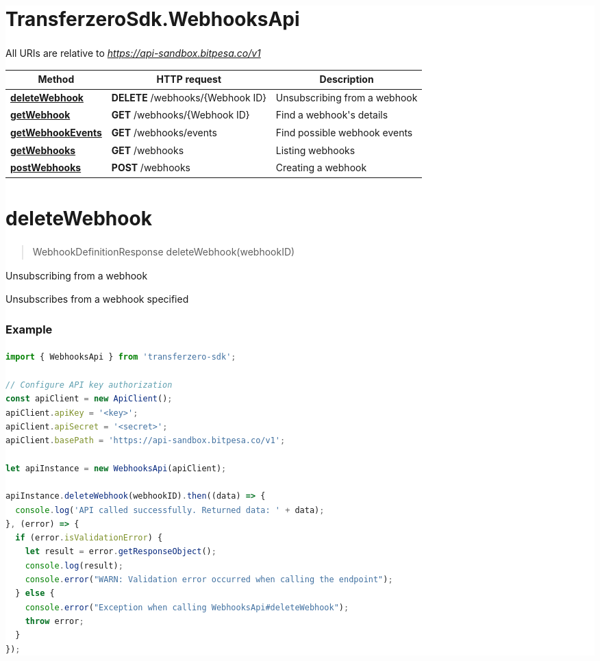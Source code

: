 # TransferzeroSdk.WebhooksApi

All URIs are relative to *https://api-sandbox.bitpesa.co/v1*

Method | HTTP request | Description
------------- | ------------- | -------------
[**deleteWebhook**](WebhooksApi.md#deleteWebhook) | **DELETE** /webhooks/{Webhook ID} | Unsubscribing from a webhook
[**getWebhook**](WebhooksApi.md#getWebhook) | **GET** /webhooks/{Webhook ID} | Find a webhook&#39;s details
[**getWebhookEvents**](WebhooksApi.md#getWebhookEvents) | **GET** /webhooks/events | Find possible webhook events
[**getWebhooks**](WebhooksApi.md#getWebhooks) | **GET** /webhooks | Listing webhooks
[**postWebhooks**](WebhooksApi.md#postWebhooks) | **POST** /webhooks | Creating a webhook


<a name="deleteWebhook"></a>
# **deleteWebhook**
> WebhookDefinitionResponse deleteWebhook(webhookID)

Unsubscribing from a webhook

Unsubscribes from a webhook specified

### Example
```javascript
import { WebhooksApi } from 'transferzero-sdk';

// Configure API key authorization
const apiClient = new ApiClient();
apiClient.apiKey = '<key>';
apiClient.apiSecret = '<secret>';
apiClient.basePath = 'https://api-sandbox.bitpesa.co/v1';

let apiInstance = new WebhooksApi(apiClient);

apiInstance.deleteWebhook(webhookID).then((data) => {
  console.log('API called successfully. Returned data: ' + data);
}, (error) => {
  if (error.isValidationError) {
    let result = error.getResponseObject();
    console.log(result);
    console.error("WARN: Validation error occurred when calling the endpoint");
  } else {
    console.error("Exception when calling WebhooksApi#deleteWebhook");
    throw error;
  }
});

```
